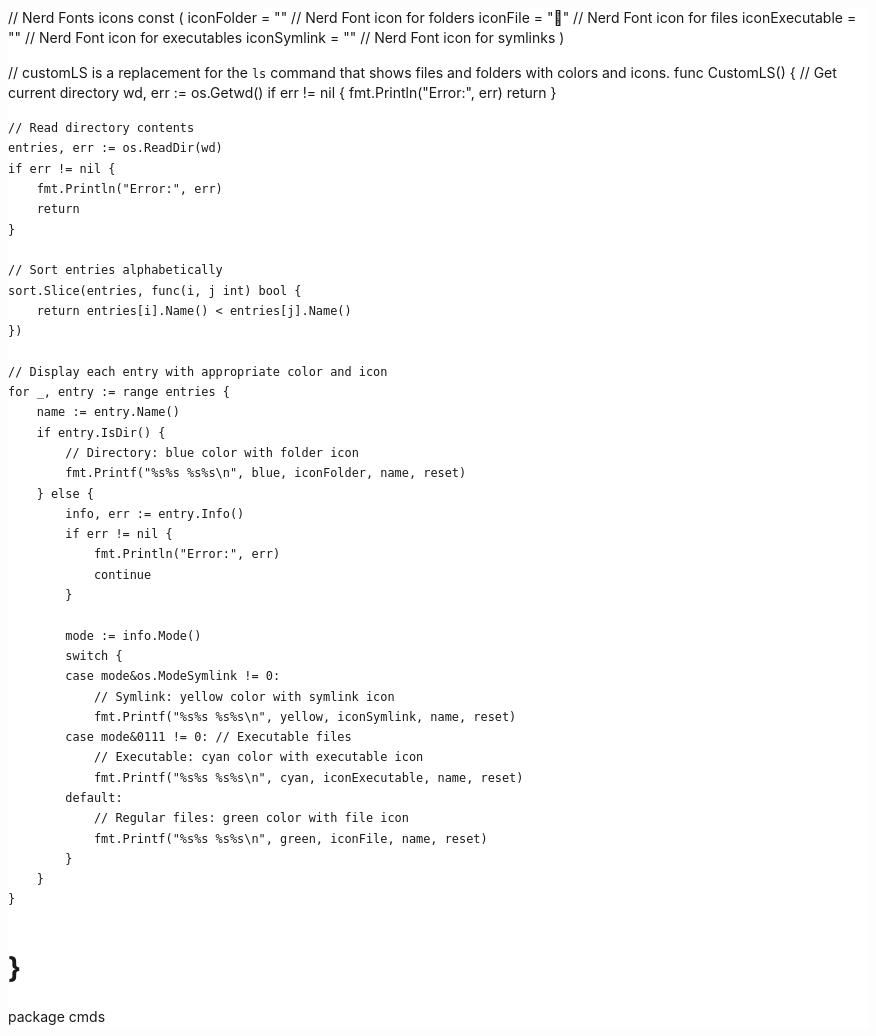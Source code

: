// Nerd Fonts icons
const (
	iconFolder     = "" // Nerd Font icon for folders
	iconFile       = "󰈙" // Nerd Font icon for files
	iconExecutable = "" // Nerd Font icon for executables
	iconSymlink    = "" // Nerd Font icon for symlinks
)

// customLS is a replacement for the `ls` command that shows files and folders with colors and icons.
func CustomLS() {
	// Get current directory
	wd, err := os.Getwd()
	if err != nil {
		fmt.Println("Error:", err)
		return
	}

	// Read directory contents
	entries, err := os.ReadDir(wd)
	if err != nil {
		fmt.Println("Error:", err)
		return
	}

	// Sort entries alphabetically
	sort.Slice(entries, func(i, j int) bool {
		return entries[i].Name() < entries[j].Name()
	})

	// Display each entry with appropriate color and icon
	for _, entry := range entries {
		name := entry.Name()
		if entry.IsDir() {
			// Directory: blue color with folder icon
			fmt.Printf("%s%s %s%s\n", blue, iconFolder, name, reset)
		} else {
			info, err := entry.Info()
			if err != nil {
				fmt.Println("Error:", err)
				continue
			}

			mode := info.Mode()
			switch {
			case mode&os.ModeSymlink != 0:
				// Symlink: yellow color with symlink icon
				fmt.Printf("%s%s %s%s\n", yellow, iconSymlink, name, reset)
			case mode&0111 != 0: // Executable files
				// Executable: cyan color with executable icon
				fmt.Printf("%s%s %s%s\n", cyan, iconExecutable, name, reset)
			default:
				// Regular files: green color with file icon
				fmt.Printf("%s%s %s%s\n", green, iconFile, name, reset)
			}
		}
	}
}
=======
package cmds
